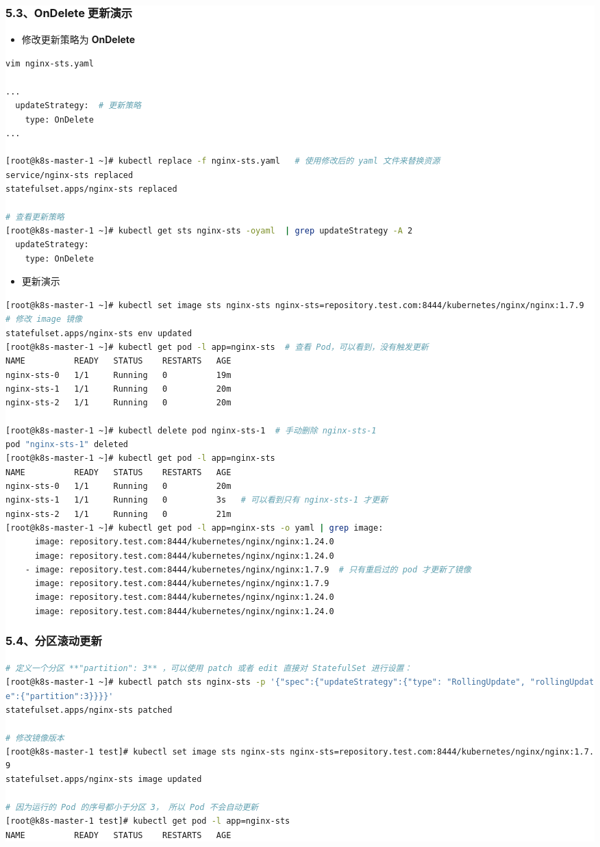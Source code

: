 ### 5.3、OnDelete 更新演示

- 修改更新策略为 **OnDelete**

```bash
vim nginx-sts.yaml

...
  updateStrategy:  # 更新策略
    type: OnDelete
...

[root@k8s-master-1 ~]# kubectl replace -f nginx-sts.yaml   # 使用修改后的 yaml 文件来替换资源
service/nginx-sts replaced
statefulset.apps/nginx-sts replaced

# 查看更新策略
[root@k8s-master-1 ~]# kubectl get sts nginx-sts -oyaml  | grep updateStrategy -A 2
  updateStrategy:
    type: OnDelete
```

- 更新演示

```bash
[root@k8s-master-1 ~]# kubectl set image sts nginx-sts nginx-sts=repository.test.com:8444/kubernetes/nginx/nginx:1.7.9  # 修改 image 镜像
statefulset.apps/nginx-sts env updated
[root@k8s-master-1 ~]# kubectl get pod -l app=nginx-sts  # 查看 Pod，可以看到，没有触发更新
NAME          READY   STATUS    RESTARTS   AGE
nginx-sts-0   1/1     Running   0          19m
nginx-sts-1   1/1     Running   0          20m
nginx-sts-2   1/1     Running   0          20m

[root@k8s-master-1 ~]# kubectl delete pod nginx-sts-1  # 手动删除 nginx-sts-1
pod "nginx-sts-1" deleted
[root@k8s-master-1 ~]# kubectl get pod -l app=nginx-sts
NAME          READY   STATUS    RESTARTS   AGE
nginx-sts-0   1/1     Running   0          20m
nginx-sts-1   1/1     Running   0          3s   # 可以看到只有 nginx-sts-1 才更新
nginx-sts-2   1/1     Running   0          21m
[root@k8s-master-1 ~]# kubectl get pod -l app=nginx-sts -o yaml | grep image:
      image: repository.test.com:8444/kubernetes/nginx/nginx:1.24.0
      image: repository.test.com:8444/kubernetes/nginx/nginx:1.24.0
    - image: repository.test.com:8444/kubernetes/nginx/nginx:1.7.9  # 只有重启过的 pod 才更新了镜像
      image: repository.test.com:8444/kubernetes/nginx/nginx:1.7.9
      image: repository.test.com:8444/kubernetes/nginx/nginx:1.24.0
      image: repository.test.com:8444/kubernetes/nginx/nginx:1.24.0
```

### 5.4、分区滚动更新

```bash
# 定义一个分区 **"partition": 3** ，可以使用 patch 或者 edit 直接对 StatefulSet 进行设置：
[root@k8s-master-1 ~]# kubectl patch sts nginx-sts -p '{"spec":{"updateStrategy":{"type": "RollingUpdate", "rollingUpdate":{"partition":3}}}}'
statefulset.apps/nginx-sts patched

# 修改镜像版本
[root@k8s-master-1 test]# kubectl set image sts nginx-sts nginx-sts=repository.test.com:8444/kubernetes/nginx/nginx:1.7.9
statefulset.apps/nginx-sts image updated

# 因为运行的 Pod 的序号都小于分区 3， 所以 Pod 不会自动更新
[root@k8s-master-1 test]# kubectl get pod -l app=nginx-sts
NAME          READY   STATUS    RESTARTS   AGE
```
